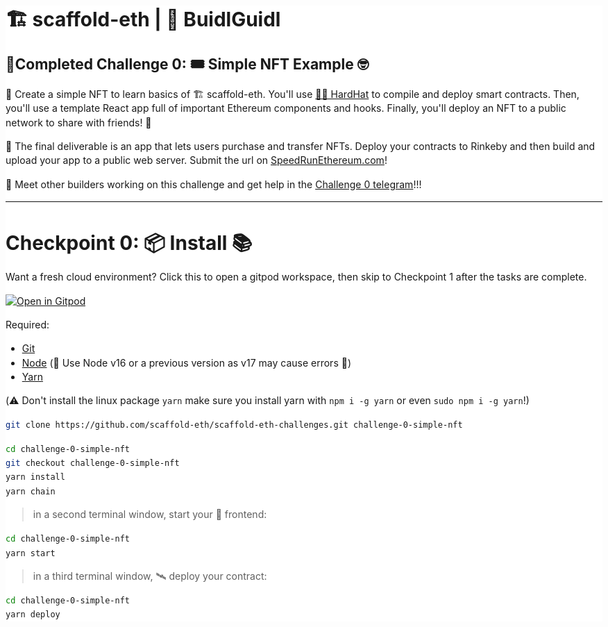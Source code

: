 # 🏗 scaffold-eth | 🏰 BuidlGuidl

## 🚩Completed Challenge 0: 🎟 Simple NFT Example 🤓

🎫 Create a simple NFT to learn basics of 🏗 scaffold-eth. You'll use [👷‍♀️ HardHat](https://hardhat.org/getting-started/) to compile and deploy smart contracts. Then, you'll use a template React app full of important Ethereum components and hooks. Finally, you'll deploy an NFT to a public network to share with friends! 🚀

🌟 The final deliverable is an app that lets users purchase and transfer NFTs. Deploy your contracts to Rinkeby and then build and upload your app to a public web server. Submit the url on [SpeedRunEthereum.com](https://speedrunethereum.com)!

💬 Meet other builders working on this challenge and get help in the [Challenge 0 telegram](https://t.me/+Y2vqXZZ_pEFhMGMx)!!!

---

# Checkpoint 0: 📦 Install 📚

Want a fresh cloud environment? Click this to open a gitpod workspace, then skip to Checkpoint 1 after the tasks are complete.

[![Open in Gitpod](https://gitpod.io/button/open-in-gitpod.svg)](https://gitpod.io/#https://github.com/scaffold-eth/scaffold-eth-challenges/tree/challenge-0-simple-nft)

Required: 
* [Git](https://git-scm.com/downloads)
* [Node](https://nodejs.org/dist/latest-v16.x/)  (🧨 Use Node v16 or a previous version as v17 may cause errors 🧨)
* [Yarn](https://classic.yarnpkg.com/en/docs/install/#mac-stable)

(⚠️ Don't install the linux package `yarn` make sure you install yarn with `npm i -g yarn` or even `sudo npm i -g yarn`!)

```sh
git clone https://github.com/scaffold-eth/scaffold-eth-challenges.git challenge-0-simple-nft
```
```sh
cd challenge-0-simple-nft
git checkout challenge-0-simple-nft
yarn install
yarn chain
```

> in a second terminal window, start your 📱 frontend:

```sh
cd challenge-0-simple-nft
yarn start
```

> in a third terminal window, 🛰 deploy your contract:

```sh
cd challenge-0-simple-nft
yarn deploy 
```

